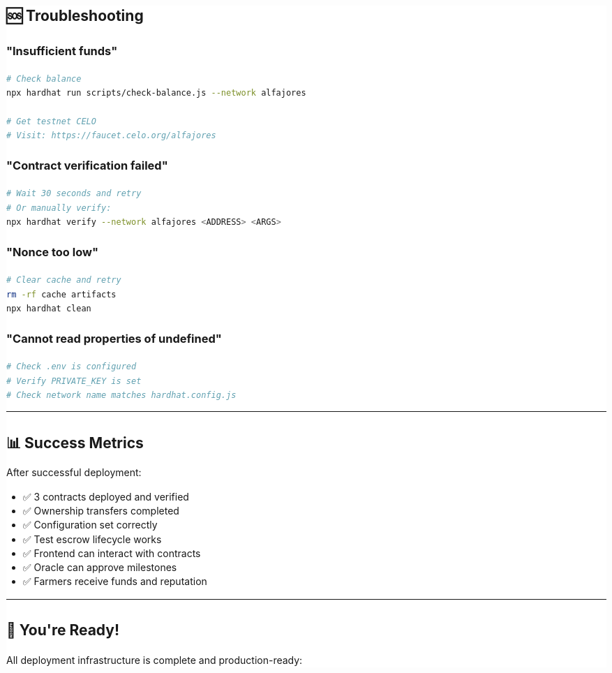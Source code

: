 
## 🆘 Troubleshooting

### "Insufficient funds"
```bash
# Check balance
npx hardhat run scripts/check-balance.js --network alfajores

# Get testnet CELO
# Visit: https://faucet.celo.org/alfajores
```

### "Contract verification failed"
```bash
# Wait 30 seconds and retry
# Or manually verify:
npx hardhat verify --network alfajores <ADDRESS> <ARGS>
```

### "Nonce too low"
```bash
# Clear cache and retry
rm -rf cache artifacts
npx hardhat clean
```

### "Cannot read properties of undefined"
```bash
# Check .env is configured
# Verify PRIVATE_KEY is set
# Check network name matches hardhat.config.js
```

---

## 📊 Success Metrics

After successful deployment:
- ✅ 3 contracts deployed and verified
- ✅ Ownership transfers completed
- ✅ Configuration set correctly
- ✅ Test escrow lifecycle works
- ✅ Frontend can interact with contracts
- ✅ Oracle can approve milestones
- ✅ Farmers receive funds and reputation

---

## 🌟 You're Ready!

All deployment infrastructure is complete and production-ready:
